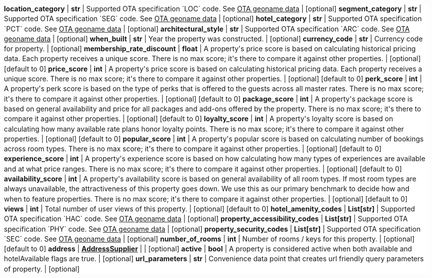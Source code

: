 **location_category** | **str** | Supported OTA specification &#x60;LOC&#x60; code. See [OTA geoname data](#operation/showAvailableCodesForCategory) | [optional] 
**segment_category** | **str** | Supported OTA specification &#x60;SEG&#x60; code. See [OTA geoname data](#operation/showAvailableCodesForCategory) | [optional] 
**hotel_category** | **str** | Supported OTA specification &#x60;PCT&#x60; code. See [OTA geoname data](#operation/showAvailableCodesForCategory) | [optional] 
**architectural_style** | **str** | Supported OTA specification &#x60;ARC&#x60; code. See [OTA geoname data](#operation/showAvailableCodesForCategory) | [optional] 
**when_built** | **str** | Year the property was constructed. | [optional] 
**currency_code** | **str** | Currency code for property. | [optional] 
**membership_rate_discount** | **float** | A property&#39;s price score is based on calculating historical pricing data. Each property receives a unique score. There is no max score; it&#39;s there to compare it against other properties. | [optional] [default to 0]
**price_score** | **int** | A property&#39;s price score is based on calculating historical pricing data. Each property receives a unique score. There is no max score; it&#39;s there to compare it against other properties. | [optional] [default to 0]
**perk_score** | **int** | A property&#39;s perk score is based on the type of perks that is offered to the guests across all master rates. There is no max score; it&#39;s there to compare it against other properties. | [optional] [default to 0]
**package_score** | **int** | A property&#39;s package score is based on general availability and price for all packages and add-ons offered by the property. There is no max score; it&#39;s there to compare it against other properties. | [optional] [default to 0]
**loyalty_score** | **int** | A property&#39;s loyalty score is based on calculating how many available rate plans honor loyalty points. There is no max score; it&#39;s there to compare it against other properties. | [optional] [default to 0]
**popular_score** | **int** | A property&#39;s popular score is based on calculating number of bookings across room types. There is no max score; it&#39;s there to compare it against other properties. | [optional] [default to 0]
**experience_score** | **int** | A property&#39;s experience score is based on how calculating how many types of experiences are available and at what price ranges. There is no max score; it&#39;s there to compare it against other properties. | [optional] [default to 0]
**availability_score** | **int** | A property&#39;s availability score is based on general availability of all room types. If most room types are always unavailable, the attractiveness of this property goes down. We use this as our primary benchmark to decide how and when to feature properties. There is no max score; it&#39;s there to compare it against other properties. | [optional] [default to 0]
**views** | **int** | Total number of user views of this property. | [optional] [default to 0]
**hotel_amenity_codes** | **List[str]** | Supported OTA specification &#x60;HAC&#x60; code. See [OTA geoname data](#operation/showAvailableCodesForCategory) | [optional] 
**property_accessibility_codes** | **List[str]** | Supported OTA specification &#x60;PHY&#x60; code. See [OTA geoname data](#operation/showAvailableCodesForCategory) | [optional] 
**property_security_codes** | **List[str]** | Supported OTA specification &#x60;SEC&#x60; code. See [OTA geoname data](#operation/showAvailableCodesForCategory) | [optional] 
**number_of_rooms** | **int** | Number of rooms / keys for this property. | [optional] [default to 0]
**address** | [**AddressSupplier**](AddressSupplier.md) |  | [optional] 
**active** | **bool** | A property is considered active when both available and hotelAvailable flags are true. | [optional] 
**url_parameters** | **str** | Convenience data point that creates url friendly query parameters of property. | [optional] 
